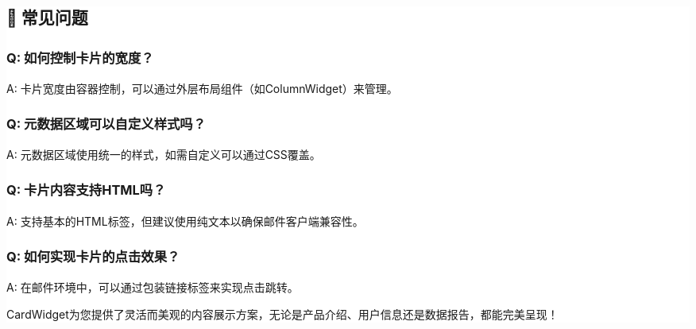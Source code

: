 ## 🔧 常见问题

### Q: 如何控制卡片的宽度？
A: 卡片宽度由容器控制，可以通过外层布局组件（如ColumnWidget）来管理。

### Q: 元数据区域可以自定义样式吗？
A: 元数据区域使用统一的样式，如需自定义可以通过CSS覆盖。

### Q: 卡片内容支持HTML吗？
A: 支持基本的HTML标签，但建议使用纯文本以确保邮件客户端兼容性。

### Q: 如何实现卡片的点击效果？
A: 在邮件环境中，可以通过包装链接标签来实现点击跳转。

CardWidget为您提供了灵活而美观的内容展示方案，无论是产品介绍、用户信息还是数据报告，都能完美呈现！ 